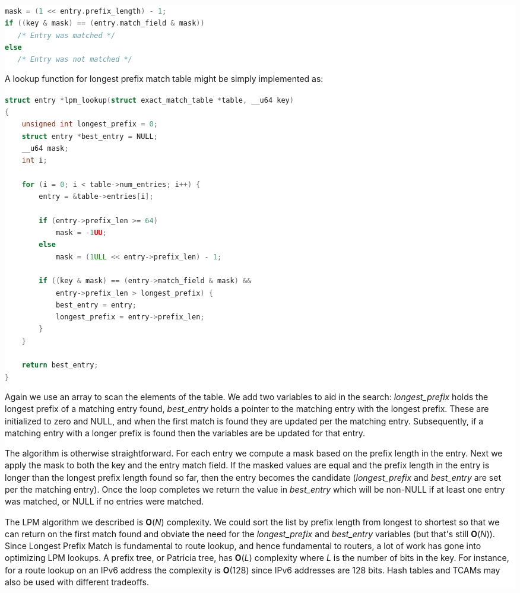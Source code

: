 ```C
mask = (1 << entry.prefix_length) - 1;
if ((key & mask) == (entry.match_field & mask))
   /* Entry was matched */
else
   /* Entry was not matched */
```

A lookup function for longest prefix match table might be simply implemented as:
```C
struct entry *lpm_lookup(struct exact_match_table *table, __u64 key)
{
	unsigned int longest_prefix = 0;
	struct entry *best_entry = NULL;
	__u64 mask;
	int i;

	for (i = 0; i < table->num_entries; i++) {
		entry = &table->entries[i];

		if (entry->prefix_len >= 64)
			mask = -1UU;
		else
			mask = (1ULL << entry->prefix_len) - 1;

		if ((key & mask) == (entry->match_field & mask) &&
		    entry->prefix_len > longest_prefix) {
			best_entry = entry;
			longest_prefix = entry->prefix_len;
		}
	}

	return best_entry;
}
```

Again we use an array to scan the elements of the table. We add two variables
to aid in the search: *longest_prefix* holds the longest prefix of a matching
entry found, *best_entry* holds a pointer to the matching entry with the
longest prefix. These are initialized to zero and NULL, and when the first
match is found they are updated per the matching entry. Subsequently, if a
matching entry with a longer prefix is found then the variables are be updated
for that entry.

The algorithm is otherwise straightforward. For each entry we compute a mask
based on the prefix length in the entry. Next we apply the mask to both the key
and the entry match field. If the masked values are equal and the prefix length
in the entry is longer than the longest prefix length found so far, then the
entry becomes the candidate (*longest_prefix* and *best_entry* are set per the
matching entry). Once the loop completes we return the value in *best_entry*
which will be non-NULL if at least one entry was matched, or NULL if no
entries were matched.

The LPM algorithm we described is **O**(*N*) complexity. We could sort the list
by prefix length from longest to shortest so that we can return on the first
match found and obviate the need for the *longest_prefix* and *best_entry*
variables (but that's still **O**(*N*)). Since Longest Prefix Match is
fundamental to route lookup, and hence fundamental to routers, a lot of work
has gone into optimizing LPM lookups. A prefix tree, or Patricia tree, has
**O**(*L*) complexity where *L* is the number of bits in the key. For instance,
for a route lookup on an IPv6 address the complexity is **O**(128) since IPv6
addresses are 128 bits. Hash tables and TCAMs may also be used with different
tradeoffs.
